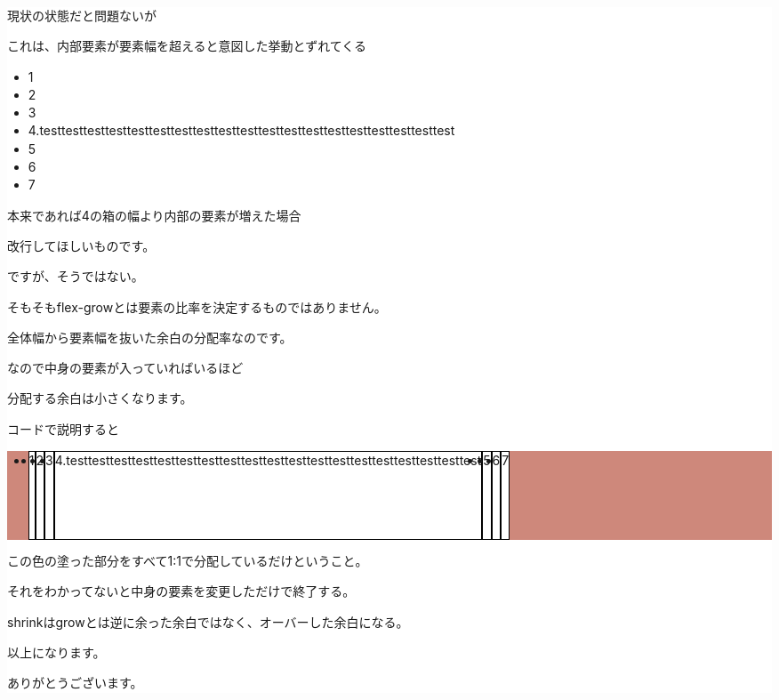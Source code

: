 
現状の状態だと問題ないが

これは、内部要素が要素幅を超えると意図した挙動とずれてくる

<ul class="list4">
	<li>1</li>
	<li>2</li>
	<li>3</li>
	<li>4.testtesttesttesttesttesttesttesttesttesttesttesttesttesttesttesttesttesttest</li>
	<li>5</li>
	<li>6</li>
	<li>7</li>
</ul>

本来であれば4の箱の幅より内部の要素が増えた場合

改行してほしいものです。

ですが、そうではない。

そもそもflex-growとは要素の比率を決定するものではありません。

全体幅から要素幅を抜いた余白の分配率なのです。

なので中身の要素が入っていればいるほど

分配する余白は小さくなります。

コードで説明すると

<ul class="list5">
	<li>1</li>
	<li>2</li>
	<li>3</li>
	<li>4.testtesttesttesttesttesttesttesttesttesttesttesttesttesttesttesttesttesttest</li>
	<li>5</li>
	<li>6</li>
	<li>7</li>
</ul>
<style>
	.list5 {
		display: flex;
		background-color: rgb(206, 136, 123);
	}
	.list5 > li {
		height: 100px;
		box-sizing: border-box;
		border: solid 1px black;
		background-color: white;
	}
</style>

この色の塗った部分をすべて1:1で分配しているだけということ。

それをわかってないと中身の要素を変更しただけで終了する。

shrinkはgrowとは逆に余った余白ではなく、オーバーした余白になる。

以上になります。

ありがとうございます。
